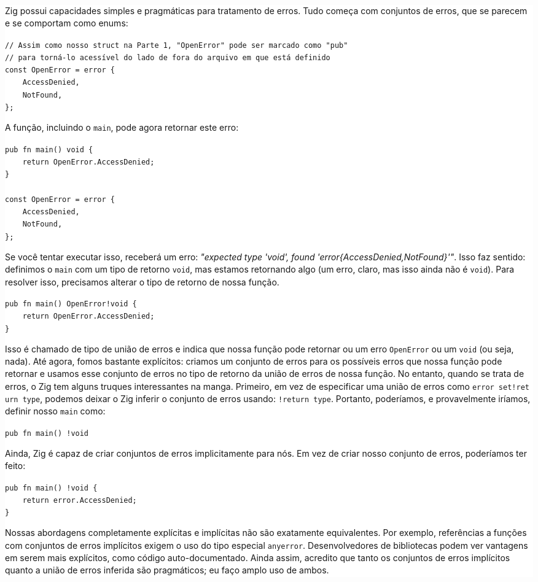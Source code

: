 Zig possui capacidades simples e pragmáticas para tratamento de erros. Tudo começa com conjuntos de erros, que se parecem e se comportam como enums:

```zig
// Assim como nosso struct na Parte 1, "OpenError" pode ser marcado como "pub"
// para torná-lo acessível do lado de fora do arquivo em que está definido
const OpenError = error {
	AccessDenied,
	NotFound,
};
```

A função, incluindo o `main`, pode agora retornar este erro:

```zig
pub fn main() void {
	return OpenError.AccessDenied;
}

const OpenError = error {
	AccessDenied,
	NotFound,
};
```

Se você tentar executar isso, receberá um erro: _"expected type 'void', found 'error{AccessDenied,NotFound}'"_. Isso faz sentido: definimos o `main` com um tipo de retorno `void`, mas estamos retornando algo (um erro, claro, mas isso ainda não é `void`). Para resolver isso, precisamos alterar o tipo de retorno de nossa função.

```zig
pub fn main() OpenError!void {
	return OpenError.AccessDenied;
}
```

Isso é chamado de tipo de união de erros e indica que nossa função pode retornar ou um erro `OpenError` ou um `void` (ou seja, nada). Até agora, fomos bastante explícitos: criamos um conjunto de erros para os possíveis erros que nossa função pode retornar e usamos esse conjunto de erros no tipo de retorno da união de erros de nossa função. No entanto, quando se trata de erros, o Zig tem alguns truques interessantes na manga. Primeiro, em vez de especificar uma união de erros como `error set!return type`, podemos deixar o Zig inferir o conjunto de erros usando: `!return type`. Portanto, poderíamos, e provavelmente iríamos, definir nosso `main` como:

```zig
pub fn main() !void
```

Ainda, Zig é capaz de criar conjuntos de erros implicitamente para nós. Em vez de criar nosso conjunto de erros, poderíamos ter feito:

```zig
pub fn main() !void {
	return error.AccessDenied;
}
```

Nossas abordagens completamente explícitas e implícitas não são exatamente equivalentes. Por exemplo, referências a funções com conjuntos de erros implícitos exigem o uso do tipo especial `anyerror`. Desenvolvedores de bibliotecas podem ver vantagens em serem mais explícitos, como código auto-documentado. Ainda assim, acredito que tanto os conjuntos de erros implícitos quanto a união de erros inferida são pragmáticos; eu faço amplo uso de ambos.
